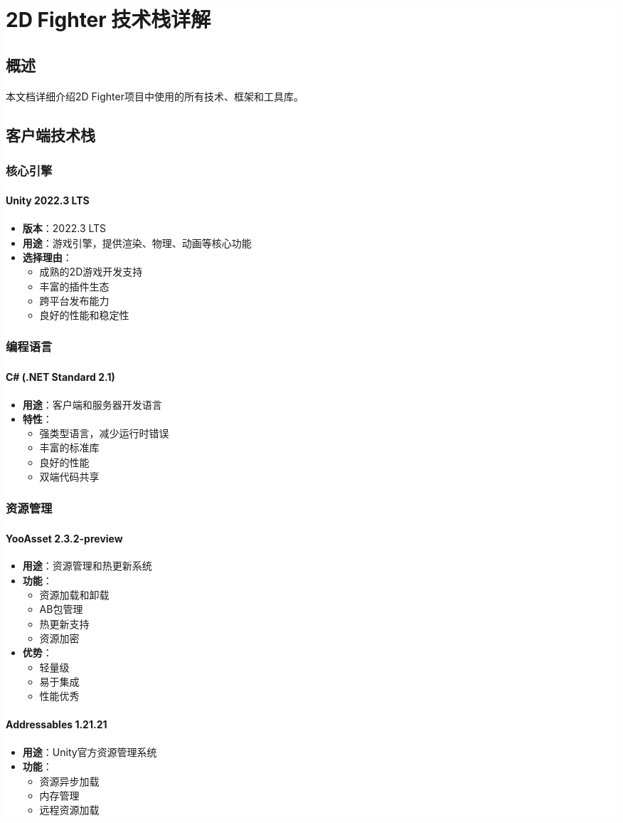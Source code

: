 # 2D Fighter 技术栈详解

## 概述

本文档详细介绍2D Fighter项目中使用的所有技术、框架和工具库。

## 客户端技术栈

### 核心引擎

#### Unity 2022.3 LTS
- **版本**：2022.3 LTS
- **用途**：游戏引擎，提供渲染、物理、动画等核心功能
- **选择理由**：
  - 成熟的2D游戏开发支持
  - 丰富的插件生态
  - 跨平台发布能力
  - 良好的性能和稳定性

### 编程语言

#### C# (.NET Standard 2.1)
- **用途**：客户端和服务器开发语言
- **特性**：
  - 强类型语言，减少运行时错误
  - 丰富的标准库
  - 良好的性能
  - 双端代码共享

### 资源管理

#### YooAsset 2.3.2-preview
- **用途**：资源管理和热更新系统
- **功能**：
  - 资源加载和卸载
  - AB包管理
  - 热更新支持
  - 资源加密
- **优势**：
  - 轻量级
  - 易于集成
  - 性能优秀

#### Addressables 1.21.21
- **用途**：Unity官方资源管理系统
- **功能**：
  - 资源异步加载
  - 内存管理
  - 远程资源加载
